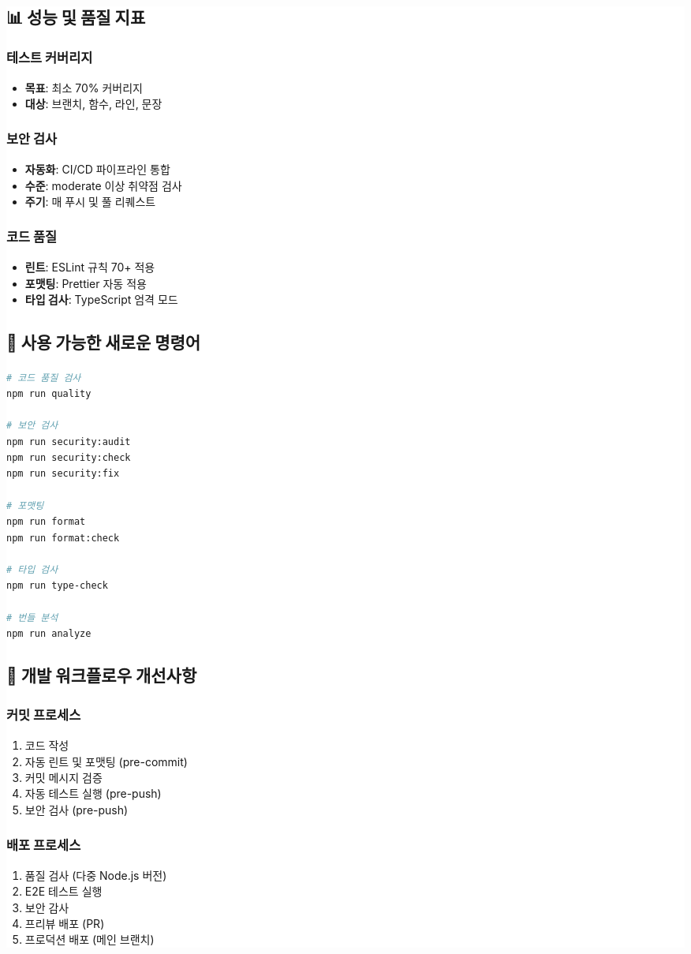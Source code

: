 ## 📊 성능 및 품질 지표

### 테스트 커버리지
- **목표**: 최소 70% 커버리지
- **대상**: 브랜치, 함수, 라인, 문장

### 보안 검사
- **자동화**: CI/CD 파이프라인 통합
- **수준**: moderate 이상 취약점 검사
- **주기**: 매 푸시 및 풀 리퀘스트

### 코드 품질
- **린트**: ESLint 규칙 70+ 적용
- **포맷팅**: Prettier 자동 적용
- **타입 검사**: TypeScript 엄격 모드

## 🚀 사용 가능한 새로운 명령어

```bash
# 코드 품질 검사
npm run quality

# 보안 검사
npm run security:audit
npm run security:check
npm run security:fix

# 포맷팅
npm run format
npm run format:check

# 타입 검사
npm run type-check

# 번들 분석
npm run analyze
```

## 📝 개발 워크플로우 개선사항

### 커밋 프로세스
1. 코드 작성
2. 자동 린트 및 포맷팅 (pre-commit)
3. 커밋 메시지 검증
4. 자동 테스트 실행 (pre-push)
5. 보안 검사 (pre-push)

### 배포 프로세스
1. 품질 검사 (다중 Node.js 버전)
2. E2E 테스트 실행
3. 보안 감사
4. 프리뷰 배포 (PR)
5. 프로덕션 배포 (메인 브랜치)
